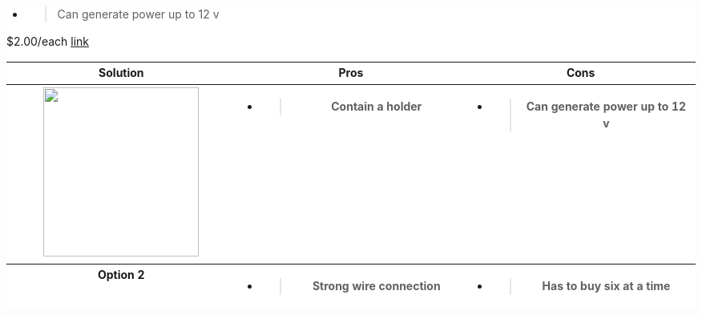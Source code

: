 </ul></th>
<th><ul>
<li><blockquote>
<p>Can generate power up to 12 v</p>
</blockquote></li>
</ul></th>
</tr>
<tr class="header">
<th colspan="3">$2.00/each</th>
</tr>
<tr class="odd">
<th colspan="3"><a href="https://www.amazon.com/dp/B07CJNXTV1/ref=sspa_dk_detail_0?psc=1&amp;pd_rd_i=B07CJNXTV1&amp;pd_rd_w=vXNZk&amp;content-id=amzn1.sym.88097cb9-5064-44ef-891b-abfacbc1c44b&amp;pf_rd_p=88097cb9-5064-44ef-891b-abfacbc1c44b&amp;pf_rd_r=D82NBFZQH7Z37WH6K6B1&amp;pd_rd_wg=5fFCc&amp;pd_rd_r=a4746478-b933-4151-a5fb-fb326a07dfd1&amp;s=toys-and-games&amp;sp_csd=d2lkZ2V0TmFtZT1zcF9kZXRhaWw&amp;spLa=ZW5jcnlwdGVkUXVhbGlmaWVyPUEyUEFYR0NJTjJXSlhDJmVuY3J5cHRlZElkPUEwMTc3NzkwMjRFWkpQSjFNWEQxSyZlbmNyeXB0ZWRBZElkPUEwOTE5OTI0MURRWkJRSjExRkFHWiZ3aWRnZXROYW1lPXNwX2RldGFpbCZhY3Rpb249Y2xpY2tSZWRpcmVjdCZkb05vdExvZ0NsaWNrPXRydWU="><u>link</u></a></th>
</tr>
</thead>
<tbody>
</tbody>
</table>

<table>
<colgroup>
<col style="width: 33%" />
<col style="width: 33%" />
<col style="width: 33%" />
</colgroup>
<thead>
<tr class="header">
<th>Solution</th>
<th>Pros</th>
<th>Cons</th>
</tr>
<tr class="odd">
<th><img src="media/image9.jpg" style="width:2.02083in;height:2.19444in" /></th>
<th><ul>
<li><blockquote>
<p>Contain a holder</p>
</blockquote></li>
</ul></th>
<th><ul>
<li><blockquote>
<p>Can generate power up to 12 v</p>
</blockquote></li>
</ul></th>
</tr>
<tr class="header">
<th>Option 2</th>
<th><ul>
<li><blockquote>
<p>Strong wire connection</p>
</blockquote></li>
</ul></th>
<th><ul>
<li><blockquote>
<p>Has to buy six at a time</p>
</blockquote></li>
</ul></th>
</tr>
<tr class="odd">